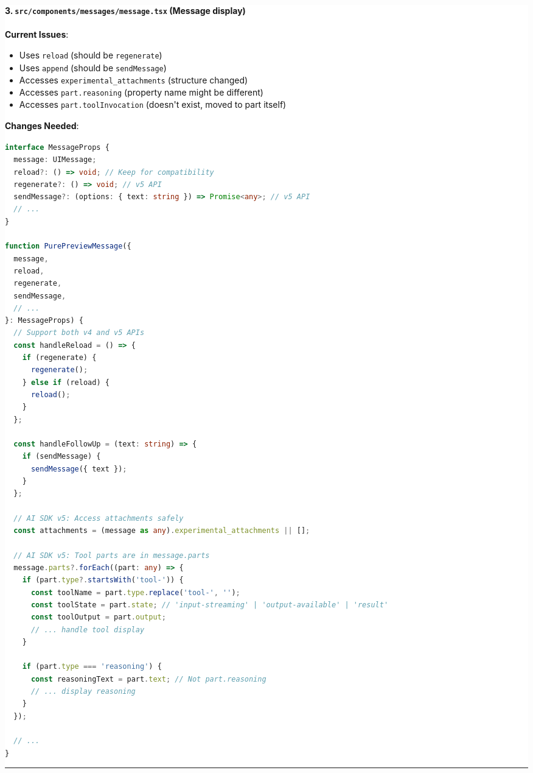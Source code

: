 #### 3. `src/components/messages/message.tsx` (Message display)

**Current Issues**:
- Uses `reload` (should be `regenerate`)
- Uses `append` (should be `sendMessage`)
- Accesses `experimental_attachments` (structure changed)
- Accesses `part.reasoning` (property name might be different)
- Accesses `part.toolInvocation` (doesn't exist, moved to part itself)

**Changes Needed**:
```typescript
interface MessageProps {
  message: UIMessage;
  reload?: () => void; // Keep for compatibility
  regenerate?: () => void; // v5 API
  sendMessage?: (options: { text: string }) => Promise<any>; // v5 API
  // ...
}

function PurePreviewMessage({
  message,
  reload,
  regenerate,
  sendMessage,
  // ...
}: MessageProps) {
  // Support both v4 and v5 APIs
  const handleReload = () => {
    if (regenerate) {
      regenerate();
    } else if (reload) {
      reload();
    }
  };

  const handleFollowUp = (text: string) => {
    if (sendMessage) {
      sendMessage({ text });
    }
  };

  // AI SDK v5: Access attachments safely
  const attachments = (message as any).experimental_attachments || [];

  // AI SDK v5: Tool parts are in message.parts
  message.parts?.forEach((part: any) => {
    if (part.type?.startsWith('tool-')) {
      const toolName = part.type.replace('tool-', '');
      const toolState = part.state; // 'input-streaming' | 'output-available' | 'result'
      const toolOutput = part.output;
      // ... handle tool display
    }

    if (part.type === 'reasoning') {
      const reasoningText = part.text; // Not part.reasoning
      // ... display reasoning
    }
  });

  // ...
}
```

---